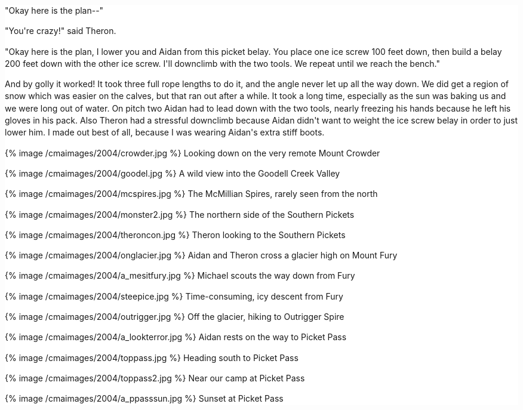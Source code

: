 "Okay here is the plan--"

"You're crazy!" said Theron.

"Okay here is the plan, I lower you and Aidan from this picket
belay. You place one ice screw 100 feet down, then build a belay 200
feet down with the other ice screw. I'll downclimb with the two
tools. We repeat until we reach the bench."

And by golly it worked! It took three full rope lengths to do it, and
the angle never let up all the way down.  We did get a region of snow
which was easier on the calves, but that ran out after a while. It
took a long time, especially as the sun was baking us and we were long
out of water. On pitch two Aidan had to lead down with the two tools,
nearly freezing his hands because he left his gloves in his pack. Also
Theron had a stressful downclimb because Aidan didn't want to weight
the ice screw belay in order to just lower him. I made out best of
all, because I was wearing Aidan's extra stiff boots.


{% image /cmaimages/2004/crowder.jpg %}
Looking down on the very remote Mount Crowder


{% image /cmaimages/2004/goodel.jpg %}
A wild view into the Goodell Creek Valley


{% image /cmaimages/2004/mcspires.jpg %}
The McMillian Spires, rarely seen from the north

{% image /cmaimages/2004/monster2.jpg %}
The northern side of the Southern Pickets

{% image /cmaimages/2004/theroncon.jpg %}
Theron looking to the Southern Pickets

{% image /cmaimages/2004/onglacier.jpg %}
Aidan and Theron cross a glacier high on Mount Fury

{% image /cmaimages/2004/a_mesitfury.jpg %}
Michael scouts the way down from Fury

{% image /cmaimages/2004/steepice.jpg %}
Time-consuming, icy descent from Fury

{% image /cmaimages/2004/outrigger.jpg %}
Off the glacier, hiking to Outrigger Spire

{% image /cmaimages/2004/a_lookterror.jpg %}
Aidan rests on the way to Picket Pass

{% image /cmaimages/2004/toppass.jpg %}
Heading south to Picket Pass

{% image /cmaimages/2004/toppass2.jpg %}
Near our camp at Picket Pass

{% image /cmaimages/2004/a_ppasssun.jpg %}
Sunset at Picket Pass
